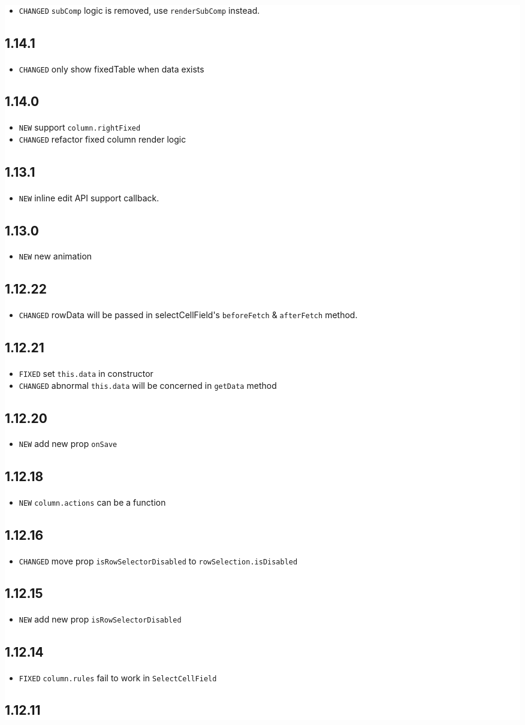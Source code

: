 * `CHANGED` `subComp` logic is removed, use `renderSubComp` instead.

## 1.14.1

* `CHANGED` only show fixedTable when data exists

## 1.14.0

* `NEW` support `column.rightFixed`
* `CHANGED` refactor fixed column render logic

## 1.13.1

* `NEW` inline edit API support callback.

## 1.13.0

* `NEW` new animation

## 1.12.22

* `CHANGED` rowData will be passed in selectCellField's `beforeFetch` & `afterFetch` method.

## 1.12.21

* `FIXED` set `this.data` in constructor
* `CHANGED` abnormal `this.data` will be concerned in `getData` method

## 1.12.20

* `NEW` add new prop `onSave`

## 1.12.18

* `NEW` `column.actions` can be a function

## 1.12.16

* `CHANGED` move prop `isRowSelectorDisabled` to `rowSelection.isDisabled`

## 1.12.15

* `NEW` add new prop `isRowSelectorDisabled`

## 1.12.14

* `FIXED` `column.rules` fail to work in `SelectCellField`

## 1.12.11
